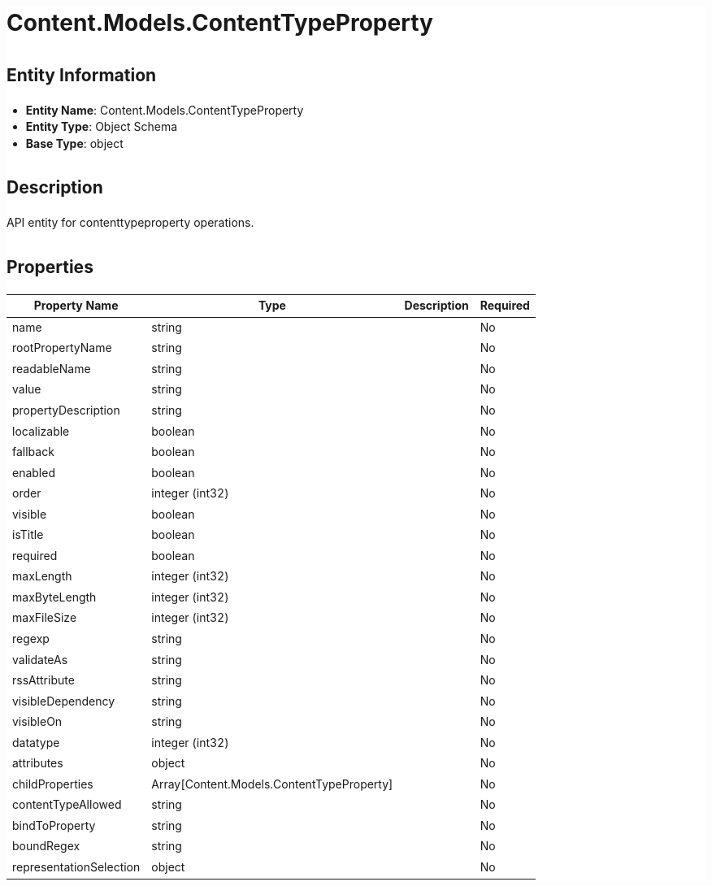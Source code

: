 # Content.Models.ContentTypeProperty

## Entity Information
- **Entity Name**: Content.Models.ContentTypeProperty
- **Entity Type**: Object Schema
- **Base Type**: object

## Description
API entity for contenttypeproperty operations.

## Properties

| Property Name | Type | Description | Required |
|---------------|------|-------------|----------|
| name | string |  | No |
| rootPropertyName | string |  | No |
| readableName | string |  | No |
| value | string |  | No |
| propertyDescription | string |  | No |
| localizable | boolean |  | No |
| fallback | boolean |  | No |
| enabled | boolean |  | No |
| order | integer (int32) |  | No |
| visible | boolean |  | No |
| isTitle | boolean |  | No |
| required | boolean |  | No |
| maxLength | integer (int32) |  | No |
| maxByteLength | integer (int32) |  | No |
| maxFileSize | integer (int32) |  | No |
| regexp | string |  | No |
| validateAs | string |  | No |
| rssAttribute | string |  | No |
| visibleDependency | string |  | No |
| visibleOn | string |  | No |
| datatype | integer (int32) |  | No |
| attributes | object |  | No |
| childProperties | Array[Content.Models.ContentTypeProperty] |  | No |
| contentTypeAllowed | string |  | No |
| bindToProperty | string |  | No |
| boundRegex | string |  | No |
| representationSelection | object |  | No |